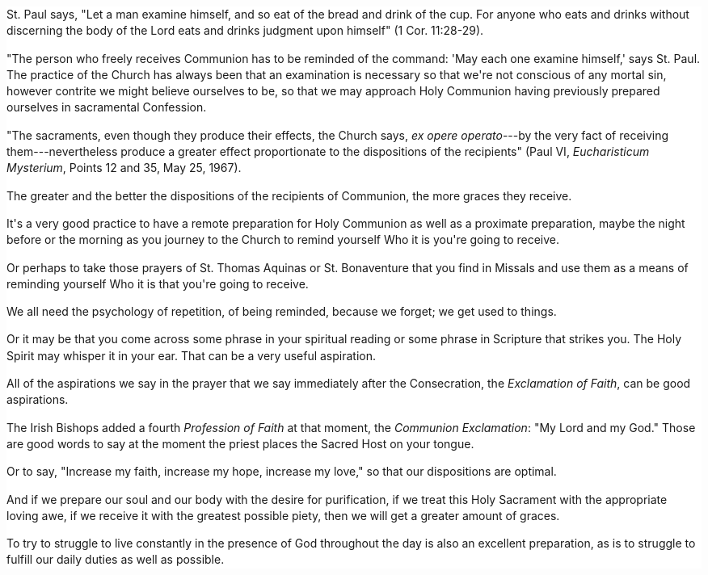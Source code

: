 St. Paul says, "Let a man examine himself, and so eat of the bread and
drink of the cup. For anyone who eats and drinks without discerning the
body of the Lord eats and drinks judgment upon himself" (1 Cor.
11:28-29).

"The person who freely receives Communion has to be reminded of the
command: 'May each one examine himself,' says St. Paul. The practice of
the Church has always been that an examination is necessary so that
we\'re not conscious of any mortal sin, however contrite we might
believe ourselves to be, so that we may approach Holy Communion having
previously prepared ourselves in sacramental Confession.

"The sacraments, even though they produce their effects, the Church
says, *ex opere operato*---by the very fact of receiving
them---nevertheless produce a greater effect proportionate to the
dispositions of the recipients" (Paul VI, *Eucharisticum Mysterium*,
Points 12 and 35, May 25, 1967).

The greater and the better the dispositions of the recipients of
Communion, the more graces they receive.

It\'s a very good practice to have a remote preparation for Holy
Communion as well as a proximate preparation, maybe the night before or
the morning as you journey to the Church to remind yourself Who it is
you\'re going to receive.

Or perhaps to take those prayers of St. Thomas Aquinas or St.
Bonaventure that you find in Missals and use them as a means of
reminding yourself Who it is that you\'re going to receive.

We all need the psychology of repetition, of being reminded, because we
forget; we get used to things.

Or it may be that you come across some phrase in your spiritual reading
or some phrase in Scripture that strikes you. The Holy Spirit may
whisper it in your ear. That can be a very useful aspiration.

All of the aspirations we say in the prayer that we say immediately
after the Consecration, the *Exclamation of Faith*, can be good
aspirations.

The Irish Bishops added a fourth *Profession of Faith* at that moment,
the *Communion Exclamation*: "My Lord and my God." Those are good words
to say at the moment the priest places the Sacred Host on your tongue.

Or to say, "Increase my faith, increase my hope, increase my love," so
that our dispositions are optimal.

And if we prepare our soul and our body with the desire for
purification, if we treat this Holy Sacrament with the appropriate
loving awe, if we receive it with the greatest possible piety, then we
will get a greater amount of graces.

To try to struggle to live constantly in the presence of God throughout
the day is also an excellent preparation, as is to struggle to fulfill
our daily duties as well as possible.
